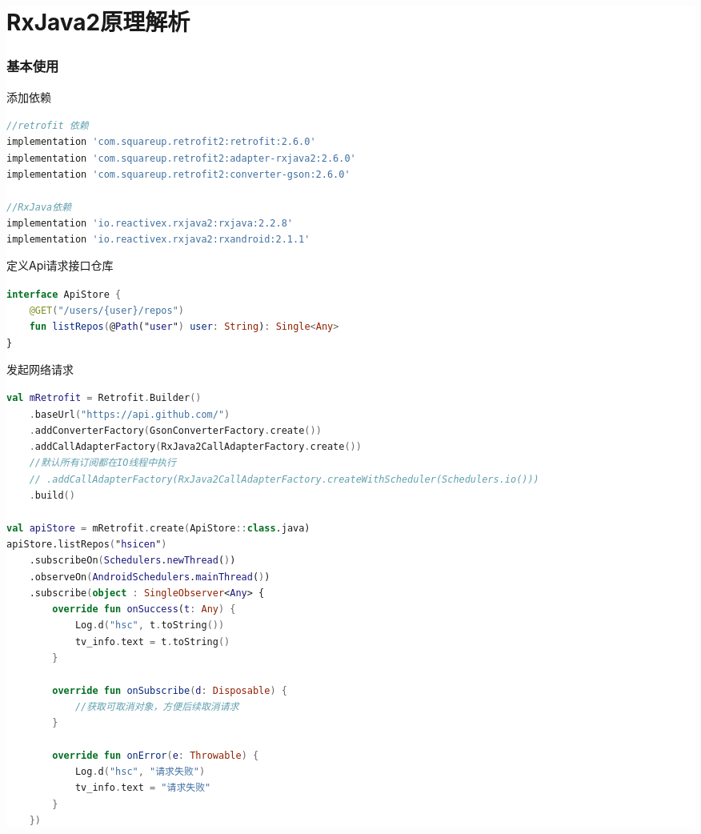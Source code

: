 # RxJava2原理解析


### 基本使用
添加依赖
```groovy
//retrofit 依赖
implementation 'com.squareup.retrofit2:retrofit:2.6.0'
implementation 'com.squareup.retrofit2:adapter-rxjava2:2.6.0'
implementation 'com.squareup.retrofit2:converter-gson:2.6.0'

//RxJava依赖
implementation 'io.reactivex.rxjava2:rxjava:2.2.8'
implementation 'io.reactivex.rxjava2:rxandroid:2.1.1'
```

定义Api请求接口仓库
```kotlin
interface ApiStore {
    @GET("/users/{user}/repos")
    fun listRepos(@Path("user") user: String): Single<Any>
}
```

发起网络请求
```kotlin
val mRetrofit = Retrofit.Builder()
    .baseUrl("https://api.github.com/")
    .addConverterFactory(GsonConverterFactory.create())
    .addCallAdapterFactory(RxJava2CallAdapterFactory.create())
    //默认所有订阅都在IO线程中执行
    // .addCallAdapterFactory(RxJava2CallAdapterFactory.createWithScheduler(Schedulers.io())) 
    .build()

val apiStore = mRetrofit.create(ApiStore::class.java)
apiStore.listRepos("hsicen")
    .subscribeOn(Schedulers.newThread())
    .observeOn(AndroidSchedulers.mainThread())
    .subscribe(object : SingleObserver<Any> {
        override fun onSuccess(t: Any) {
            Log.d("hsc", t.toString())
            tv_info.text = t.toString()
        }
        
        override fun onSubscribe(d: Disposable) {
            //获取可取消对象，方便后续取消请求
        }

        override fun onError(e: Throwable) {
            Log.d("hsc", "请求失败")
            tv_info.text = "请求失败"
        }
    })
```

